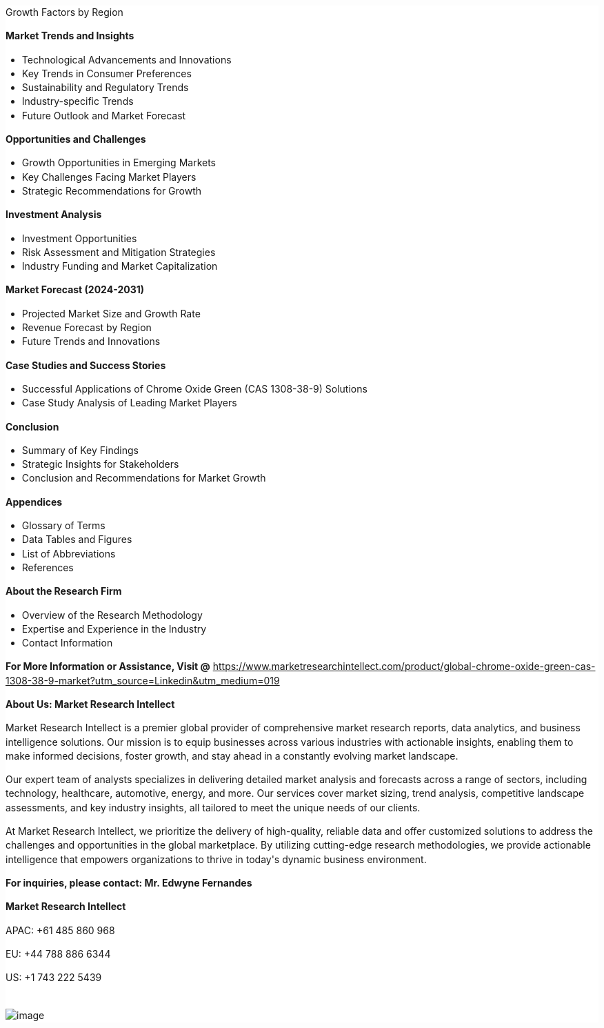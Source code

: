 Growth Factors by Region</li></ul><p><strong>Market Trends and Insights</strong></p><ul><li>Technological Advancements and Innovations</li><li>Key Trends in Consumer Preferences</li><li>Sustainability and Regulatory Trends</li><li>Industry-specific Trends</li><li>Future Outlook and Market Forecast</li></ul><p><strong>Opportunities and Challenges</strong></p><ul><li>Growth Opportunities in Emerging Markets</li><li>Key Challenges Facing Market Players</li><li>Strategic Recommendations for Growth</li></ul><p><strong>Investment Analysis</strong></p><ul><li>Investment Opportunities</li><li>Risk Assessment and Mitigation Strategies</li><li>Industry Funding and Market Capitalization</li></ul><p><strong>Market Forecast (2024-2031)</strong></p><ul><li>Projected Market Size and Growth Rate</li><li>Revenue Forecast by Region</li><li>Future Trends and Innovations</li></ul><p><strong>Case Studies and Success Stories</strong></p><ul><li>Successful Applications of Chrome Oxide Green (CAS 1308-38-9) Solutions</li><li>Case Study Analysis of Leading Market Players</li></ul><p><strong>Conclusion</strong></p><ul><li>Summary of Key Findings</li><li>Strategic Insights for Stakeholders</li><li>Conclusion and Recommendations for Market Growth</li></ul><p><strong>Appendices</strong></p><ul><li>Glossary of Terms</li><li>Data Tables and Figures</li><li>List of Abbreviations</li><li>References</li></ul><p><strong>About the Research Firm</strong></p><ul><li>Overview of the Research Methodology</li><li>Expertise and Experience in the Industry</li><li>Contact Information</li></ul></div><div class="article-main__content" data-test-id="publishing-text-block"><p><span class="font-[700]"><strong>For More Information or Assistance, Visit @</strong>&nbsp;<a href="https://www.marketresearchintellect.com/product/global-chrome-oxide-green-cas-1308-38-9-market?utm_source=Linkedin&utm_medium=019">https://www.marketresearchintellect.com/product/global-chrome-oxide-green-cas-1308-38-9-market?utm_source=Linkedin&utm_medium=019</a></span></p><p><strong>About Us: Market Research Intellect</strong></p><p>Market Research Intellect is a premier global provider of comprehensive market research reports, data analytics, and business intelligence solutions. Our mission is to equip businesses across various industries with actionable insights, enabling them to make informed decisions, foster growth, and stay ahead in a constantly evolving market landscape.</p><p>Our expert team of analysts specializes in delivering detailed market analysis and forecasts across a range of sectors, including technology, healthcare, automotive, energy, and more. Our services cover market sizing, trend analysis, competitive landscape assessments, and key industry insights, all tailored to meet the unique needs of our clients.</p><p>At Market Research Intellect, we prioritize the delivery of high-quality, reliable data and offer customized solutions to address the challenges and opportunities in the global marketplace. By utilizing cutting-edge research methodologies, we provide actionable intelligence that empowers organizations to thrive in today's dynamic business environment.</p><p><strong>For inquiries, please contact: Mr. Edwyne Fernandes</strong></p><p><strong>Market Research Intellect</strong></p><p>APAC: +61 485 860 968</p><p>EU: +44 788 886 6344</p><p>US: +1 743 222 5439</p></div><div class="article-main__content" data-test-id="publishing-text-block">&nbsp;</div>
![image](https://github.com/user-attachments/assets/c0c12efb-8cdc-4240-a9a3-68e5ee559169)

